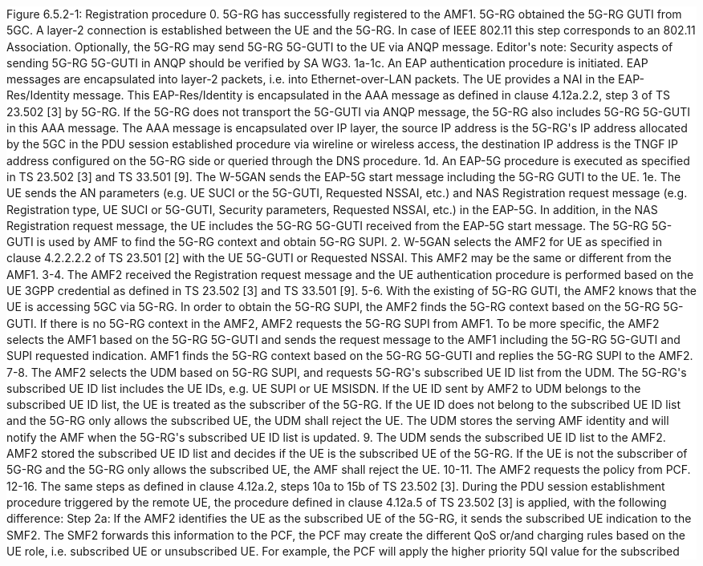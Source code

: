 Figure 6.5.2-1: Registration procedure
0\. 5G-RG has successfully registered to the AMF1. 5G-RG obtained the 5G-RG
GUTI from 5GC.
A layer-2 connection is established between the UE and the 5G-RG. In case of
IEEE 802.11 this step corresponds to an 802.11 Association. Optionally, the
5G-RG may send 5G-RG 5G-GUTI to the UE via ANQP message.
Editor\'s note: Security aspects of sending 5G-RG 5G-GUTI in ANQP should be
verified by SA WG3.
1a-1c. An EAP authentication procedure is initiated. EAP messages are
encapsulated into layer-2 packets, i.e. into Ethernet-over-LAN packets. The UE
provides a NAI in the EAP-Res/Identity message. This EAP-Res/Identity is
encapsulated in the AAA message as defined in clause 4.12a.2.2, step 3 of TS
23.502 [3] by 5G-RG. If the 5G-RG does not transport the 5G-GUTI via ANQP
message, the 5G-RG also includes 5G-RG 5G-GUTI in this AAA message. The AAA
message is encapsulated over IP layer, the source IP address is the 5G-RG\'s
IP address allocated by the 5GC in the PDU session established procedure via
wireline or wireless access, the destination IP address is the TNGF IP address
configured on the 5G-RG side or queried through the DNS procedure.
1d. An EAP-5G procedure is executed as specified in TS 23.502 [3] and TS
33.501 [9]. The W-5GAN sends the EAP-5G start message including the 5G-RG GUTI
to the UE.
1e. The UE sends the AN parameters (e.g. UE SUCI or the 5G-GUTI, Requested
NSSAI, etc.) and NAS Registration request message (e.g. Registration type, UE
SUCI or 5G-GUTI, Security parameters, Requested NSSAI, etc.) in the EAP-5G. In
addition, in the NAS Registration request message, the UE includes the 5G-RG
5G-GUTI received from the EAP-5G start message. The 5G-RG 5G-GUTI is used by
AMF to find the 5G-RG context and obtain 5G-RG SUPI.
2\. W-5GAN selects the AMF2 for UE as specified in clause 4.2.2.2.2 of TS
23.501 [2] with the UE 5G-GUTI or Requested NSSAI. This AMF2 may be the same
or different from the AMF1.
3-4. The AMF2 received the Registration request message and the UE
authentication procedure is performed based on the UE 3GPP credential as
defined in TS 23.502 [3] and TS 33.501 [9].
5-6. With the existing of 5G-RG GUTI, the AMF2 knows that the UE is accessing
5GC via 5G-RG. In order to obtain the 5G-RG SUPI, the AMF2 finds the 5G-RG
context based on the 5G-RG 5G-GUTI. If there is no 5G-RG context in the AMF2,
AMF2 requests the 5G-RG SUPI from AMF1. To be more specific, the AMF2 selects
the AMF1 based on the 5G-RG 5G-GUTI and sends the request message to the AMF1
including the 5G-RG 5G-GUTI and SUPI requested indication. AMF1 finds the
5G-RG context based on the 5G-RG 5G-GUTI and replies the 5G-RG SUPI to the
AMF2.
7-8. The AMF2 selects the UDM based on 5G-RG SUPI, and requests 5G-RG\'s
subscribed UE ID list from the UDM. The 5G-RG\'s subscribed UE ID list
includes the UE IDs, e.g. UE SUPI or UE MSISDN. If the UE ID sent by AMF2 to
UDM belongs to the subscribed UE ID list, the UE is treated as the subscriber
of the 5G-RG. If the UE ID does not belong to the subscribed UE ID list and
the 5G-RG only allows the subscribed UE, the UDM shall reject the UE. The UDM
stores the serving AMF identity and will notify the AMF when the 5G-RG\'s
subscribed UE ID list is updated.
9\. The UDM sends the subscribed UE ID list to the AMF2. AMF2 stored the
subscribed UE ID list and decides if the UE is the subscribed UE of the 5G-RG.
If the UE is not the subscriber of 5G-RG and the 5G-RG only allows the
subscribed UE, the AMF shall reject the UE.
10-11. The AMF2 requests the policy from PCF.
12-16. The same steps as defined in clause 4.12a.2, steps 10a to 15b of TS
23.502 [3].
During the PDU session establishment procedure triggered by the remote UE, the
procedure defined in clause 4.12a.5 of TS 23.502 [3] is applied, with the
following difference:
Step 2a: If the AMF2 identifies the UE as the subscribed UE of the 5G-RG, it
sends the subscribed UE indication to the SMF2. The SMF2 forwards this
information to the PCF, the PCF may create the different QoS or/and charging
rules based on the UE role, i.e. subscribed UE or unsubscribed UE. For
example, the PCF will apply the higher priority 5QI value for the subscribed